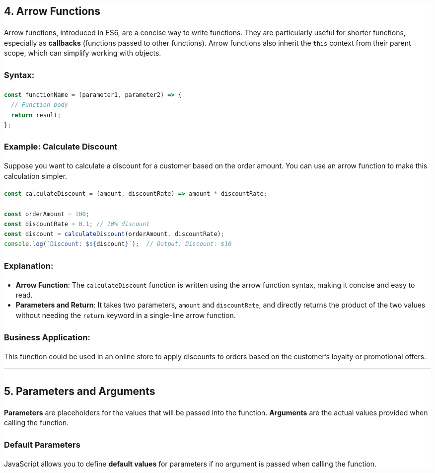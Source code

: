 
## 4. Arrow Functions

Arrow functions, introduced in ES6, are a concise way to write functions. They are particularly useful for shorter functions, especially as **callbacks** (functions passed to other functions). Arrow functions also inherit the `this` context from their parent scope, which can simplify working with objects.

### Syntax:

```javascript
const functionName = (parameter1, parameter2) => {
  // Function body
  return result;
};
```

### Example: Calculate Discount

Suppose you want to calculate a discount for a customer based on the order amount. You can use an arrow function to make this calculation simpler.

```javascript
const calculateDiscount = (amount, discountRate) => amount * discountRate;

const orderAmount = 100;
const discountRate = 0.1; // 10% discount
const discount = calculateDiscount(orderAmount, discountRate);
console.log(`Discount: $${discount}`);  // Output: Discount: $10
```

### Explanation:
- **Arrow Function**: The `calculateDiscount` function is written using the arrow function syntax, making it concise and easy to read.
- **Parameters and Return**: It takes two parameters, `amount` and `discountRate`, and directly returns the product of the two values without needing the `return` keyword in a single-line arrow function.

### Business Application:
This function could be used in an online store to apply discounts to orders based on the customer’s loyalty or promotional offers.

---

## 5. Parameters and Arguments

**Parameters** are placeholders for the values that will be passed into the function. **Arguments** are the actual values provided when calling the function.

### Default Parameters

JavaScript allows you to define **default values** for parameters if no argument is passed when calling the function.
